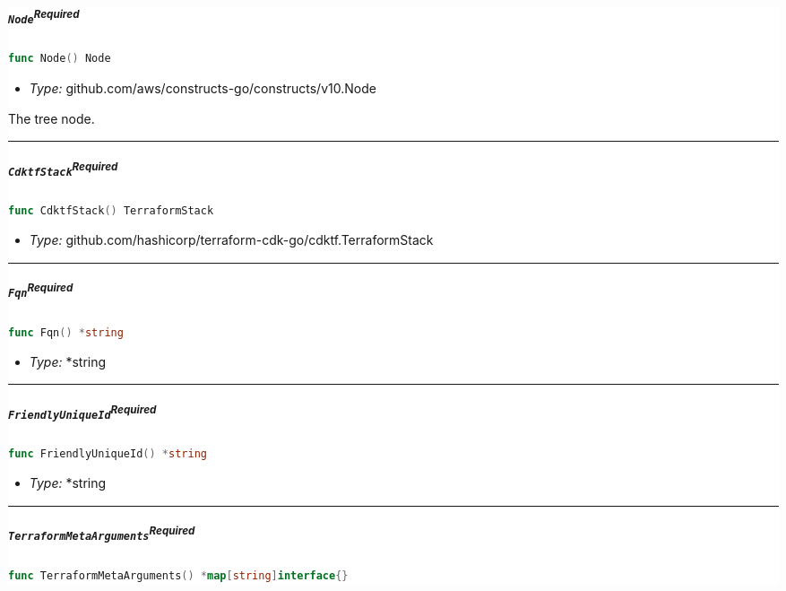 ##### `Node`<sup>Required</sup> <a name="Node" id="@cdktf/provider-mongodbatlas.privatelinkEndpointServiceServerless.PrivatelinkEndpointServiceServerless.property.node"></a>

```go
func Node() Node
```

- *Type:* github.com/aws/constructs-go/constructs/v10.Node

The tree node.

---

##### `CdktfStack`<sup>Required</sup> <a name="CdktfStack" id="@cdktf/provider-mongodbatlas.privatelinkEndpointServiceServerless.PrivatelinkEndpointServiceServerless.property.cdktfStack"></a>

```go
func CdktfStack() TerraformStack
```

- *Type:* github.com/hashicorp/terraform-cdk-go/cdktf.TerraformStack

---

##### `Fqn`<sup>Required</sup> <a name="Fqn" id="@cdktf/provider-mongodbatlas.privatelinkEndpointServiceServerless.PrivatelinkEndpointServiceServerless.property.fqn"></a>

```go
func Fqn() *string
```

- *Type:* *string

---

##### `FriendlyUniqueId`<sup>Required</sup> <a name="FriendlyUniqueId" id="@cdktf/provider-mongodbatlas.privatelinkEndpointServiceServerless.PrivatelinkEndpointServiceServerless.property.friendlyUniqueId"></a>

```go
func FriendlyUniqueId() *string
```

- *Type:* *string

---

##### `TerraformMetaArguments`<sup>Required</sup> <a name="TerraformMetaArguments" id="@cdktf/provider-mongodbatlas.privatelinkEndpointServiceServerless.PrivatelinkEndpointServiceServerless.property.terraformMetaArguments"></a>

```go
func TerraformMetaArguments() *map[string]interface{}
```
